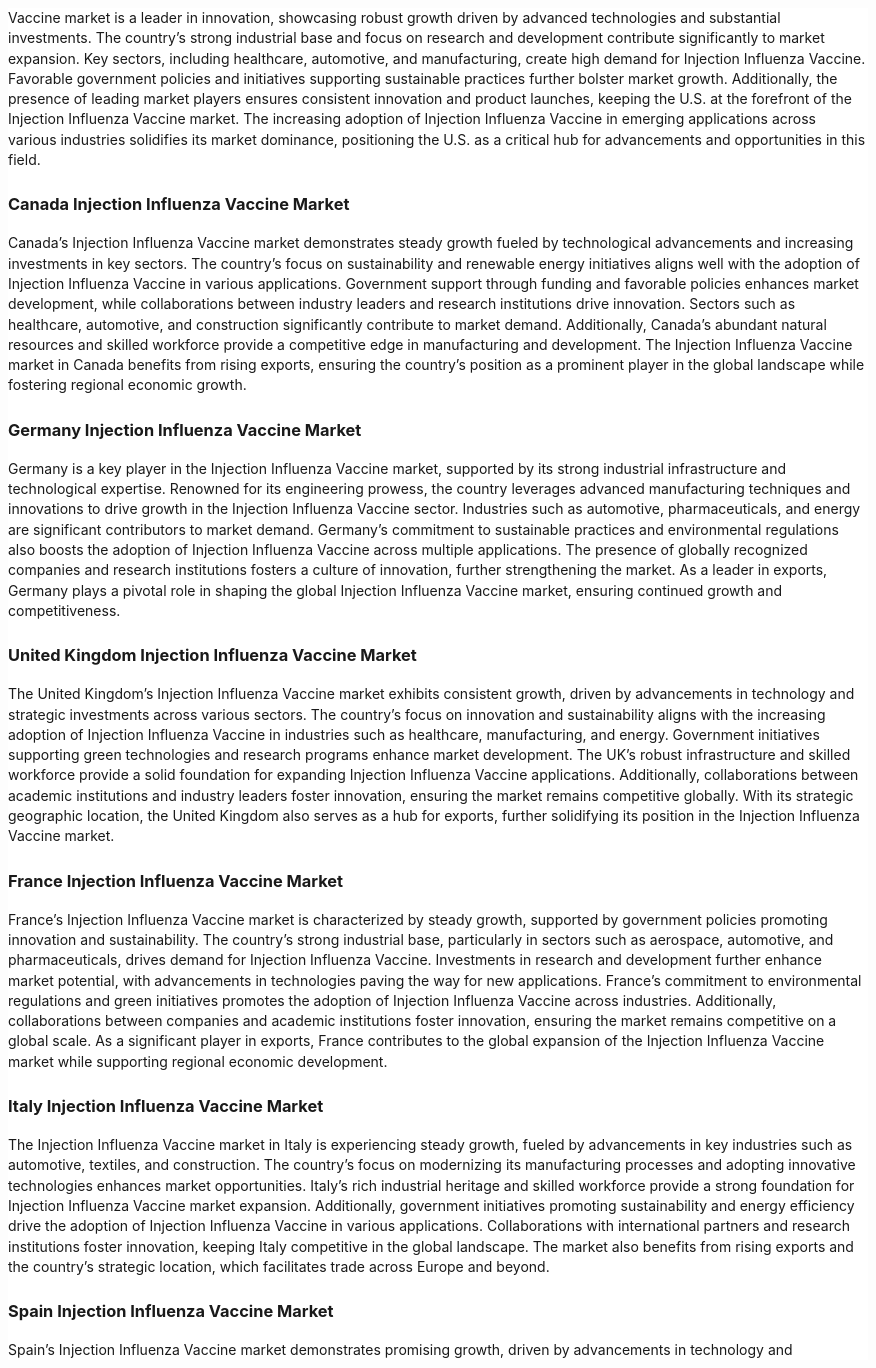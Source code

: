 Vaccine market is a leader in innovation, showcasing robust growth driven by advanced technologies and substantial investments. The country&rsquo;s strong industrial base and focus on research and development contribute significantly to market expansion. Key sectors, including healthcare, automotive, and manufacturing, create high demand for Injection Influenza Vaccine. Favorable government policies and initiatives supporting sustainable practices further bolster market growth. Additionally, the presence of leading market players ensures consistent innovation and product launches, keeping the U.S. at the forefront of the Injection Influenza Vaccine market. The increasing adoption of Injection Influenza Vaccine in emerging applications across various industries solidifies its market dominance, positioning the U.S. as a critical hub for advancements and opportunities in this field.</p><h3>Canada Injection Influenza Vaccine Market</h3><p>Canada&rsquo;s Injection Influenza Vaccine market demonstrates steady growth fueled by technological advancements and increasing investments in key sectors. The country&rsquo;s focus on sustainability and renewable energy initiatives aligns well with the adoption of Injection Influenza Vaccine in various applications. Government support through funding and favorable policies enhances market development, while collaborations between industry leaders and research institutions drive innovation. Sectors such as healthcare, automotive, and construction significantly contribute to market demand. Additionally, Canada&rsquo;s abundant natural resources and skilled workforce provide a competitive edge in manufacturing and development. The Injection Influenza Vaccine market in Canada benefits from rising exports, ensuring the country&rsquo;s position as a prominent player in the global landscape while fostering regional economic growth.</p><h3>Germany Injection Influenza Vaccine Market</h3><p>Germany is a key player in the Injection Influenza Vaccine market, supported by its strong industrial infrastructure and technological expertise. Renowned for its engineering prowess, the country leverages advanced manufacturing techniques and innovations to drive growth in the Injection Influenza Vaccine sector. Industries such as automotive, pharmaceuticals, and energy are significant contributors to market demand. Germany&rsquo;s commitment to sustainable practices and environmental regulations also boosts the adoption of Injection Influenza Vaccine across multiple applications. The presence of globally recognized companies and research institutions fosters a culture of innovation, further strengthening the market. As a leader in exports, Germany plays a pivotal role in shaping the global Injection Influenza Vaccine market, ensuring continued growth and competitiveness.</p><h3>United Kingdom Injection Influenza Vaccine Market</h3><p>The United Kingdom&rsquo;s Injection Influenza Vaccine market exhibits consistent growth, driven by advancements in technology and strategic investments across various sectors. The country&rsquo;s focus on innovation and sustainability aligns with the increasing adoption of Injection Influenza Vaccine in industries such as healthcare, manufacturing, and energy. Government initiatives supporting green technologies and research programs enhance market development. The UK&rsquo;s robust infrastructure and skilled workforce provide a solid foundation for expanding Injection Influenza Vaccine applications. Additionally, collaborations between academic institutions and industry leaders foster innovation, ensuring the market remains competitive globally. With its strategic geographic location, the United Kingdom also serves as a hub for exports, further solidifying its position in the Injection Influenza Vaccine market.</p><h3>France Injection Influenza Vaccine Market</h3><p>France&rsquo;s Injection Influenza Vaccine market is characterized by steady growth, supported by government policies promoting innovation and sustainability. The country&rsquo;s strong industrial base, particularly in sectors such as aerospace, automotive, and pharmaceuticals, drives demand for Injection Influenza Vaccine. Investments in research and development further enhance market potential, with advancements in technologies paving the way for new applications. France&rsquo;s commitment to environmental regulations and green initiatives promotes the adoption of Injection Influenza Vaccine across industries. Additionally, collaborations between companies and academic institutions foster innovation, ensuring the market remains competitive on a global scale. As a significant player in exports, France contributes to the global expansion of the Injection Influenza Vaccine market while supporting regional economic development.</p><h3>Italy Injection Influenza Vaccine Market</h3><p>The Injection Influenza Vaccine market in Italy is experiencing steady growth, fueled by advancements in key industries such as automotive, textiles, and construction. The country&rsquo;s focus on modernizing its manufacturing processes and adopting innovative technologies enhances market opportunities. Italy&rsquo;s rich industrial heritage and skilled workforce provide a strong foundation for Injection Influenza Vaccine market expansion. Additionally, government initiatives promoting sustainability and energy efficiency drive the adoption of Injection Influenza Vaccine in various applications. Collaborations with international partners and research institutions foster innovation, keeping Italy competitive in the global landscape. The market also benefits from rising exports and the country&rsquo;s strategic location, which facilitates trade across Europe and beyond.</p><h3>Spain Injection Influenza Vaccine Market</h3><p>Spain&rsquo;s Injection Influenza Vaccine market demonstrates promising growth, driven by advancements in technology and